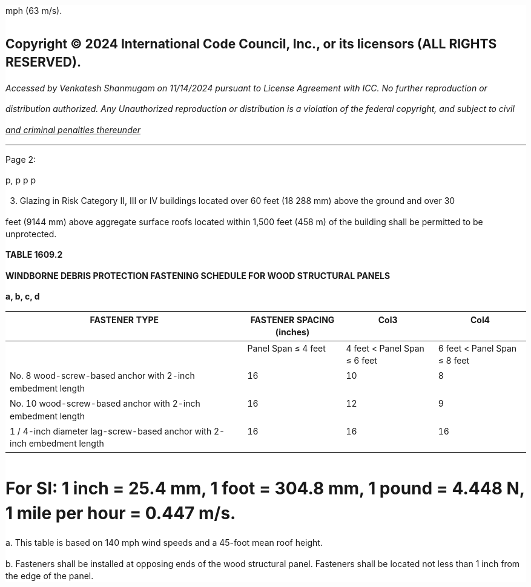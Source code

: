 
mph (63 m/s).


## Copyright © 2024 International Code Council, Inc., or its licensors (ALL RIGHTS RESERVED).

_Accessed by Venkatesh Shanmugam on 11/14/2024 pursuant to License Agreement with ICC. No further reproduction or_

_distribution authorized. Any Unauthorized reproduction or distribution is a violation of the federal copyright, and subject to civil_

_[and criminal penalties thereunder](http://codes.iccsafe.org/content/VACC2021P1/chapter-16-structural-design#VACC2021P1_Ch16_Sec1609)_


-----



Page 2:

p, p p p


3. Glazing in Risk Category II, III or IV buildings located over 60 feet (18 288 mm) above the ground and over 30

feet (9144 mm) above aggregate surface roofs located within 1,500 feet (458 m) of the building shall be
permitted to be unprotected.

**TABLE 1609.2**


**WINDBORNE DEBRIS PROTECTION FASTENING SCHEDULE FOR WOOD STRUCTURAL PANELS**


**a, b, c, d**

|FASTENER TYPE|FASTENER SPACING (inches)|Col3|Col4|
|---|---|---|---|
||Panel Span ≤ 4 feet|4 feet < Panel Span ≤ 6 feet|6 feet < Panel Span ≤ 8 feet|
|No. 8 wood-screw-based anchor with 2-inch embedment length|16|10|8|
|No. 10 wood-screw-based anchor with 2-inch embedment length|16|12|9|
|1 / 4-inch diameter lag-screw-based anchor with 2-inch embedment length|16|16|16|


# For SI: 1 inch = 25.4 mm, 1 foot = 304.8 mm, 1 pound = 4.448 N, 1 mile per hour = 0.447 m/s.

 a. This table is based on 140 mph wind speeds and a 45-foot mean roof height.

 b. Fasteners shall be installed at opposing ends of the wood structural panel.
 Fasteners shall be located not less than 1 inch from the edge of the panel.
